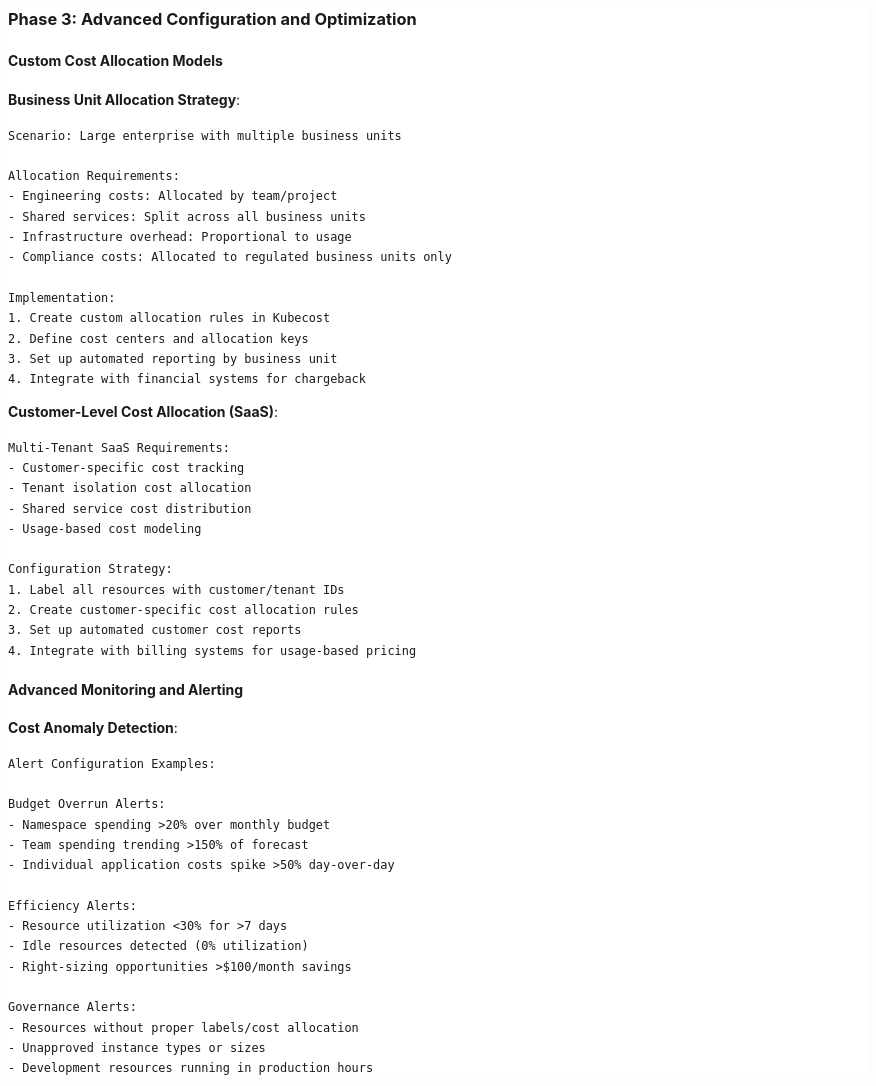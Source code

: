 ### Phase 3: Advanced Configuration and Optimization

#### Custom Cost Allocation Models

**Business Unit Allocation Strategy**:
```
Scenario: Large enterprise with multiple business units

Allocation Requirements:
- Engineering costs: Allocated by team/project
- Shared services: Split across all business units
- Infrastructure overhead: Proportional to usage
- Compliance costs: Allocated to regulated business units only

Implementation:
1. Create custom allocation rules in Kubecost
2. Define cost centers and allocation keys
3. Set up automated reporting by business unit
4. Integrate with financial systems for chargeback
```

**Customer-Level Cost Allocation (SaaS)**:
```
Multi-Tenant SaaS Requirements:
- Customer-specific cost tracking
- Tenant isolation cost allocation
- Shared service cost distribution
- Usage-based cost modeling

Configuration Strategy:
1. Label all resources with customer/tenant IDs
2. Create customer-specific cost allocation rules
3. Set up automated customer cost reports
4. Integrate with billing systems for usage-based pricing
```

#### Advanced Monitoring and Alerting

**Cost Anomaly Detection**:
```
Alert Configuration Examples:

Budget Overrun Alerts:
- Namespace spending >20% over monthly budget
- Team spending trending >150% of forecast
- Individual application costs spike >50% day-over-day

Efficiency Alerts:
- Resource utilization <30% for >7 days
- Idle resources detected (0% utilization)
- Right-sizing opportunities >$100/month savings

Governance Alerts:
- Resources without proper labels/cost allocation
- Unapproved instance types or sizes
- Development resources running in production hours
```
